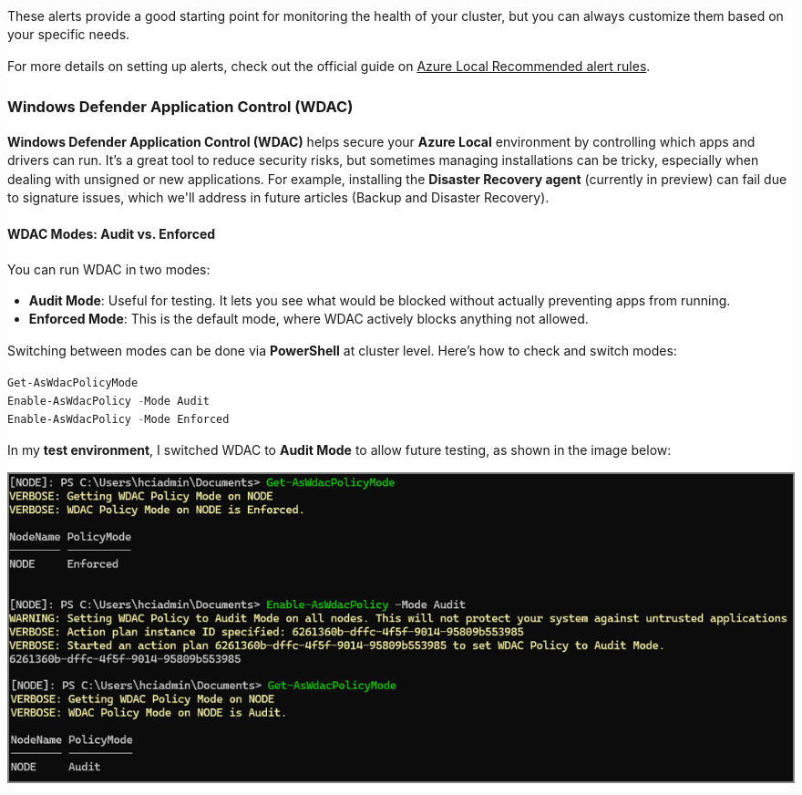 These alerts provide a good starting point for monitoring the health of your cluster, but you can always customize them based on your specific needs.

For more details on setting up alerts, check out the official guide on [Azure Local Recommended alert rules](https://learn.microsoft.com/en-us/azure-stack/hci/manage/set-up-recommended-alert-rules).


### Windows Defender Application Control (WDAC)

**Windows Defender Application Control (WDAC)** helps secure your **Azure Local** environment by controlling which apps and drivers can run. It’s a great tool to reduce security risks, but sometimes managing installations can be tricky, especially when dealing with unsigned or new applications. For example, installing the **Disaster Recovery agent** (currently in preview) can fail due to signature issues, which we'll address in future articles (Backup and Disaster Recovery).

#### WDAC Modes: Audit vs. Enforced

You can run WDAC in two modes:

- **Audit Mode**: Useful for testing. It lets you see what would be blocked without actually preventing apps from running.
- **Enforced Mode**: This is the default mode, where WDAC actively blocks anything not allowed.

Switching between modes can be done via **PowerShell** at cluster level. Here’s how to check and switch modes:

```powershell
Get-AsWdacPolicyMode
Enable-AsWdacPolicy -Mode Audit
Enable-AsWdacPolicy -Mode Enforced
```

In my **test environment**, I switched WDAC to **Audit Mode** to allow future testing, as shown in the image below:

<a href="/assets/img/post/2024-10-19-azure-stack-hci-demolab-day2/wdac.png" target="_blank">
  <img src="/assets/img/post/2024-10-19-azure-stack-hci-demolab-day2/wdac.png" alt="WDAC switched to Audit Mode" style="border: 2px solid grey;">
</a>
